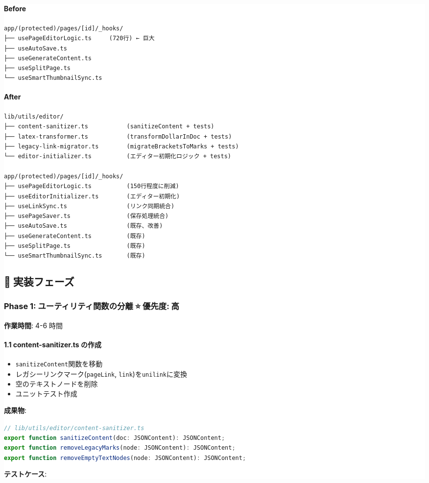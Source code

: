 #### Before

```
app/(protected)/pages/[id]/_hooks/
├── usePageEditorLogic.ts     (720行) ← 巨大
├── useAutoSave.ts
├── useGenerateContent.ts
├── useSplitPage.ts
└── useSmartThumbnailSync.ts
```

#### After

```
lib/utils/editor/
├── content-sanitizer.ts           (sanitizeContent + tests)
├── latex-transformer.ts           (transformDollarInDoc + tests)
├── legacy-link-migrator.ts        (migrateBracketsToMarks + tests)
└── editor-initializer.ts          (エディター初期化ロジック + tests)

app/(protected)/pages/[id]/_hooks/
├── usePageEditorLogic.ts          (150行程度に削減)
├── useEditorInitializer.ts        (エディター初期化)
├── useLinkSync.ts                 (リンク同期統合)
├── usePageSaver.ts                (保存処理統合)
├── useAutoSave.ts                 (既存、改善)
├── useGenerateContent.ts          (既存)
├── useSplitPage.ts                (既存)
└── useSmartThumbnailSync.ts       (既存)
```

## 🚀 実装フェーズ

### Phase 1: ユーティリティ関数の分離 ⭐ 優先度: 高

**作業時間**: 4-6 時間

#### 1.1 content-sanitizer.ts の作成

- `sanitizeContent`関数を移動
- レガシーリンクマーク(`pageLink`, `link`)を`unilink`に変換
- 空のテキストノードを削除
- ユニットテスト作成

**成果物**:

```typescript
// lib/utils/editor/content-sanitizer.ts
export function sanitizeContent(doc: JSONContent): JSONContent;
export function removeLegacyMarks(node: JSONContent): JSONContent;
export function removeEmptyTextNodes(node: JSONContent): JSONContent;
```

**テストケース**:
